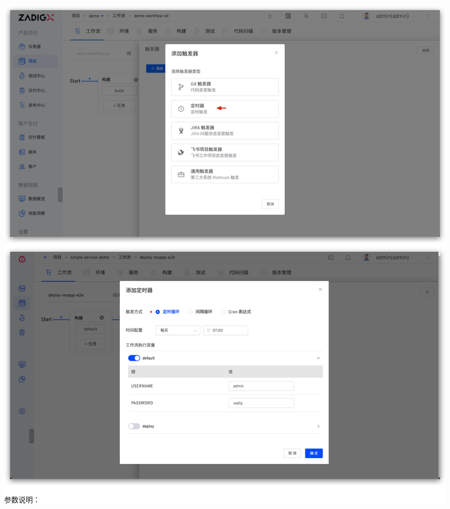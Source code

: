 ![工作流触发器](../_images/common_workflow_config_timer.png)
![工作流触发器](../_images/common_workflow_config_timer_1.png)

参数说明：
